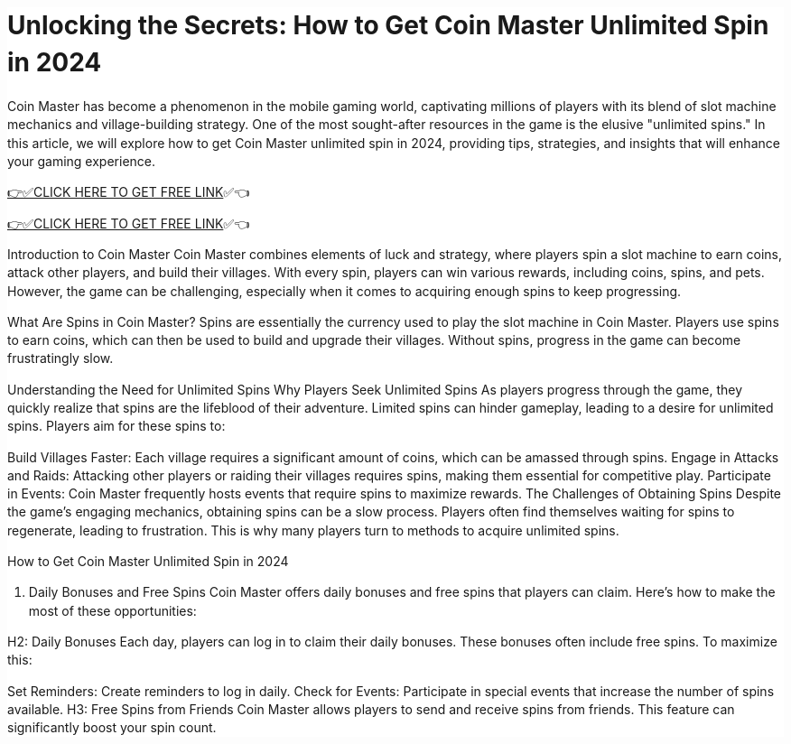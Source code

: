 # Unlocking the Secrets: How to Get Coin Master Unlimited Spin in 2024
Coin Master has become a phenomenon in the mobile gaming world, captivating millions of players with its blend of slot machine mechanics and village-building strategy. One of the most sought-after resources in the game is the elusive "unlimited spins." In this article, we will explore how to get Coin Master unlimited spin in 2024, providing tips, strategies, and insights that will enhance your gaming experience.

[👉✅CLICK HERE TO GET FREE LINK](https://freesingup.online/CoinMasterSpin/)✅👈

[👉✅CLICK HERE TO GET FREE LINK](https://freesingup.online/CoinMasterSpin/)✅👈

Introduction to Coin Master
Coin Master combines elements of luck and strategy, where players spin a slot machine to earn coins, attack other players, and build their villages. With every spin, players can win various rewards, including coins, spins, and pets. However, the game can be challenging, especially when it comes to acquiring enough spins to keep progressing.

What Are Spins in Coin Master?
Spins are essentially the currency used to play the slot machine in Coin Master. Players use spins to earn coins, which can then be used to build and upgrade their villages. Without spins, progress in the game can become frustratingly slow.

Understanding the Need for Unlimited Spins
Why Players Seek Unlimited Spins
As players progress through the game, they quickly realize that spins are the lifeblood of their adventure. Limited spins can hinder gameplay, leading to a desire for unlimited spins. Players aim for these spins to:

Build Villages Faster: Each village requires a significant amount of coins, which can be amassed through spins.
Engage in Attacks and Raids: Attacking other players or raiding their villages requires spins, making them essential for competitive play.
Participate in Events: Coin Master frequently hosts events that require spins to maximize rewards.
The Challenges of Obtaining Spins
Despite the game’s engaging mechanics, obtaining spins can be a slow process. Players often find themselves waiting for spins to regenerate, leading to frustration. This is why many players turn to methods to acquire unlimited spins.

How to Get Coin Master Unlimited Spin in 2024
1. Daily Bonuses and Free Spins
Coin Master offers daily bonuses and free spins that players can claim. Here’s how to make the most of these opportunities:

H2: Daily Bonuses
Each day, players can log in to claim their daily bonuses. These bonuses often include free spins. To maximize this:

Set Reminders: Create reminders to log in daily.
Check for Events: Participate in special events that increase the number of spins available.
H3: Free Spins from Friends
Coin Master allows players to send and receive spins from friends. This feature can significantly boost your spin count.
